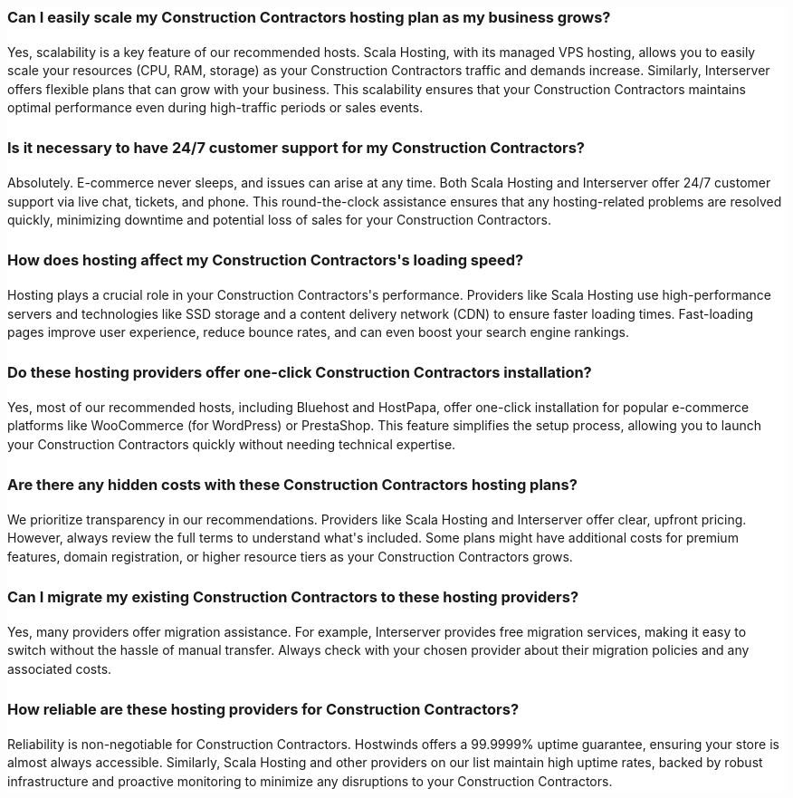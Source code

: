 ### Can I easily scale my Construction Contractors hosting plan as my business grows? 
Yes, scalability is a key feature of our recommended hosts. Scala Hosting, with its managed VPS hosting, allows you to easily scale your resources (CPU, RAM, storage) as your Construction Contractors traffic and demands increase. Similarly, Interserver offers flexible plans that can grow with your business. This scalability ensures that your Construction Contractors maintains optimal performance even during high-traffic periods or sales events.

### Is it necessary to have 24/7 customer support for my Construction Contractors? 
Absolutely. E-commerce never sleeps, and issues can arise at any time. Both Scala Hosting and Interserver offer 24/7 customer support via live chat, tickets, and phone. This round-the-clock assistance ensures that any hosting-related problems are resolved quickly, minimizing downtime and potential loss of sales for your Construction Contractors.

### How does hosting affect my Construction Contractors's loading speed? 
Hosting plays a crucial role in your Construction Contractors's performance. Providers like Scala Hosting use high-performance servers and technologies like SSD storage and a content delivery network (CDN) to ensure faster loading times. Fast-loading pages improve user experience, reduce bounce rates, and can even boost your search engine rankings.

### Do these hosting providers offer one-click Construction Contractors installation? 
Yes, most of our recommended hosts, including Bluehost and HostPapa, offer one-click installation for popular e-commerce platforms like WooCommerce (for WordPress) or PrestaShop. This feature simplifies the setup process, allowing you to launch your Construction Contractors quickly without needing technical expertise.

### Are there any hidden costs with these Construction Contractors hosting plans? 
We prioritize transparency in our recommendations. Providers like Scala Hosting and Interserver offer clear, upfront pricing. However, always review the full terms to understand what's included. Some plans might have additional costs for premium features, domain registration, or higher resource tiers as your Construction Contractors grows.

### Can I migrate my existing Construction Contractors to these hosting providers? 
Yes, many providers offer migration assistance. For example, Interserver provides free migration services, making it easy to switch without the hassle of manual transfer. Always check with your chosen provider about their migration policies and any associated costs.

### How reliable are these hosting providers for Construction Contractors? 
Reliability is non-negotiable for Construction Contractors. Hostwinds offers a 99.9999% uptime guarantee, ensuring your store is almost always accessible. Similarly, Scala Hosting and other providers on our list maintain high uptime rates, backed by robust infrastructure and proactive monitoring to minimize any disruptions to your Construction Contractors.
